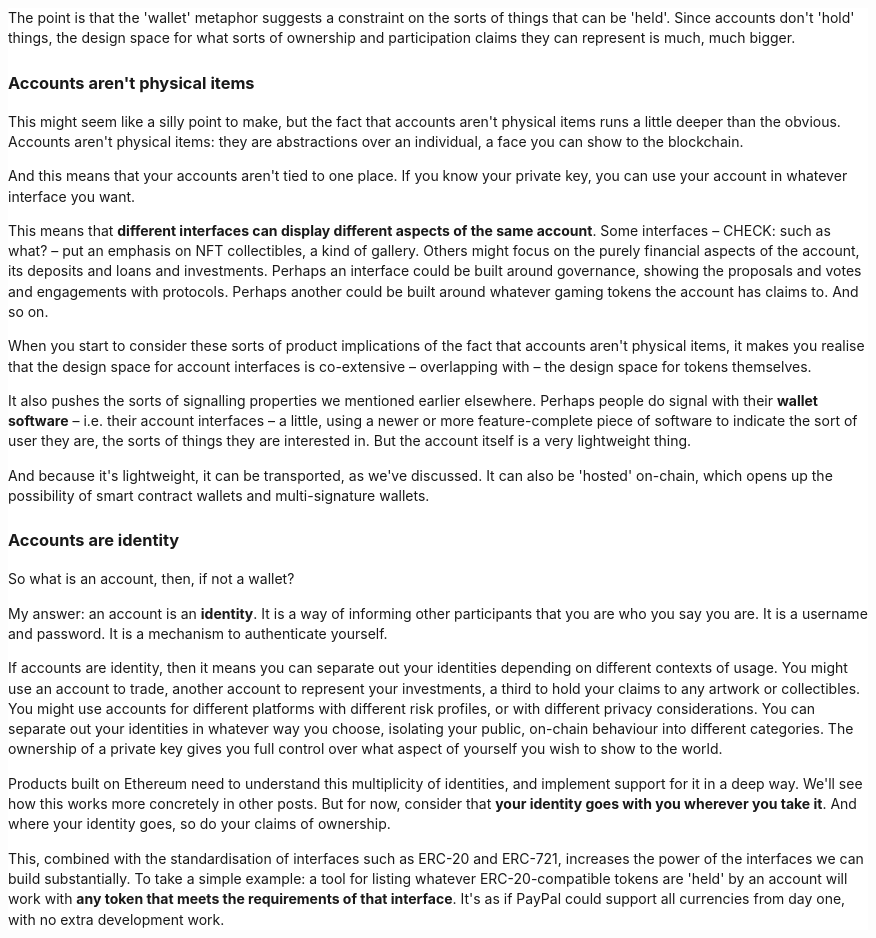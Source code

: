 The point is that the 'wallet' metaphor suggests a constraint on the sorts of things that can be 'held'. Since accounts don't 'hold' things, the design space for what sorts of ownership and participation claims they can represent is much, much bigger.

### Accounts aren't physical items

This might seem like a silly point to make, but the fact that accounts aren't physical items runs a little deeper than the obvious. Accounts aren't physical items: they are abstractions over an individual, a face you can show to the blockchain.

And this means that your accounts aren't tied to one place. If you know your private key, you can use your account in whatever interface you want.

This means that **different interfaces can display different aspects of the same account**. Some interfaces – CHECK: such as what? – put an emphasis on NFT collectibles, a kind of gallery. Others might focus on the purely financial aspects of the account, its deposits and loans and investments. Perhaps an interface could be built around governance, showing the proposals and votes and engagements with protocols. Perhaps another could be built around whatever gaming tokens the account has claims to. And so on.

When you start to consider these sorts of product implications of the fact that accounts aren't physical items, it makes you realise that the design space for account interfaces is co-extensive – overlapping with – the design space for tokens themselves.

It also pushes the sorts of signalling properties we mentioned earlier elsewhere. Perhaps people do signal with their **wallet software** – i.e. their account interfaces – a little, using a newer or more feature-complete piece of software to indicate the sort of user they are, the sorts of things they are interested in. But the account itself is a very lightweight thing.

And because it's lightweight, it can be transported, as we've discussed. It can also be 'hosted' on-chain, which opens up the possibility of smart contract wallets and multi-signature wallets.

### Accounts are identity

So what is an account, then, if not a wallet?

My answer: an account is an **identity**. It is a way of informing other participants that you are who you say you are. It is a username and password. It is a mechanism to authenticate yourself.

If accounts are identity, then it means you can separate out your identities depending on different contexts of usage. You might use an account to trade, another account to represent your investments, a third to hold your claims to any artwork or collectibles. You might use accounts for different platforms with different risk profiles, or with different privacy considerations. You can separate out your identities in whatever way you choose, isolating your public, on-chain behaviour into different categories. The ownership of a private key gives you full control over what aspect of yourself you wish to show to the world.

Products built on Ethereum need to understand this multiplicity of identities, and implement support for it in a deep way. We'll see how this works more concretely in other posts. But for now, consider that **your identity goes with you wherever you take it**. And where your identity goes, so do your claims of ownership.

This, combined with the standardisation of interfaces such as ERC-20 and ERC-721, increases the power of the interfaces we can build substantially. To take a simple example: a tool for listing whatever ERC-20-compatible tokens are 'held' by an account will work with **any token that meets the requirements of that interface**. It's as if PayPal could support all currencies from day one, with no extra development work.
